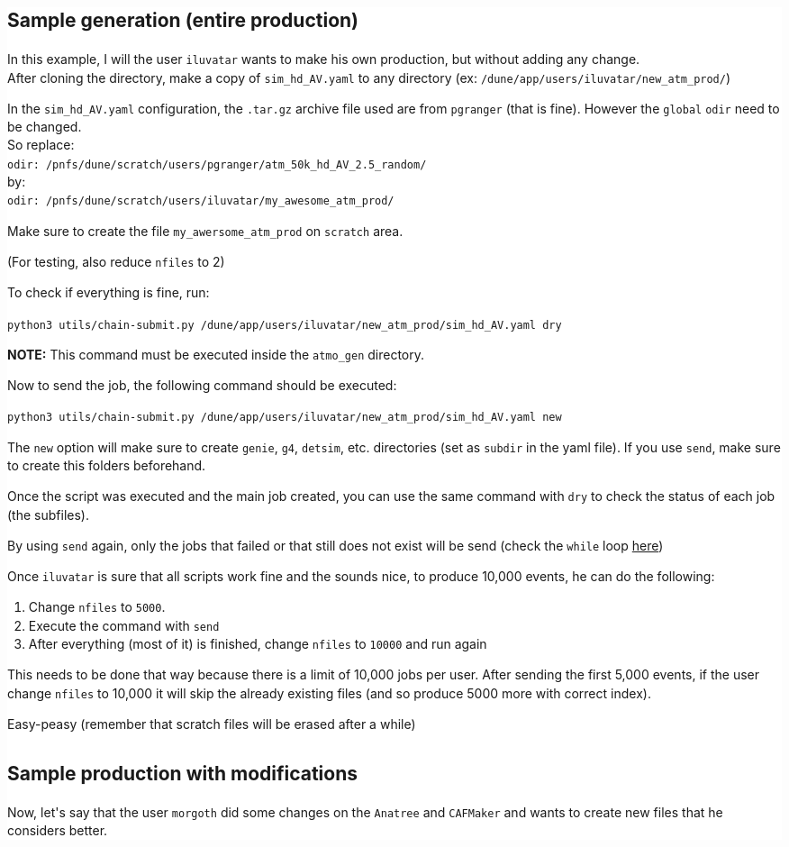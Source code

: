 ## Sample generation (entire production)

In this example, I will the user `iluvatar` wants to make his own production, but without adding any change.  
After cloning the directory, make a copy of `sim_hd_AV.yaml` to any directory (ex: `/dune/app/users/iluvatar/new_atm_prod/`)

In the `sim_hd_AV.yaml` configuration, the `.tar.gz` archive file used are from `pgranger` (that is fine). However the `global` `odir` need to be changed.  
So replace:  
`odir: /pnfs/dune/scratch/users/pgranger/atm_50k_hd_AV_2.5_random/`  
by:  
`odir: /pnfs/dune/scratch/users/iluvatar/my_awesome_atm_prod/`  

Make sure to create the file `my_awersome_atm_prod` on `scratch` area.

(For testing, also reduce `nfiles` to 2)

To check if everything is fine, run:  
```
python3 utils/chain-submit.py /dune/app/users/iluvatar/new_atm_prod/sim_hd_AV.yaml dry
```
**NOTE:** This command must be executed inside the `atmo_gen` directory. 

Now to send the job, the following command should be executed:  
```
python3 utils/chain-submit.py /dune/app/users/iluvatar/new_atm_prod/sim_hd_AV.yaml new
```

The `new` option will make sure to create `genie`, `g4`, `detsim`, etc. directories (set as `subdir` in the yaml file). If you use `send`, make sure to create this folders beforehand.

Once the script was executed and the main job created, you can use the same command with `dry` to check the status of each job (the subfiles).  

By using `send` again, only the jobs that failed or that still does not exist will be send (check the `while` loop [here](#production-submission-script))

Once `iluvatar` is sure that all scripts work fine and the sounds nice, to produce 10,000 events, he can do the following:

1. Change `nfiles` to `5000`.
1. Execute the command with `send`
1. After everything (most of it) is finished, change `nfiles` to `10000` and run again

This needs to be done that way because there is a limit of 10,000 jobs per user. After sending the first 5,000 events, if the user change `nfiles` to 10,000 it will skip the already existing files (and so produce 5000 more with correct index).

Easy-peasy
(remember that scratch files will be erased after a while)

## Sample production with modifications

Now, let's say that the user `morgoth` did some changes on the `Anatree` and `CAFMaker` and wants to create new files that he considers better. 
